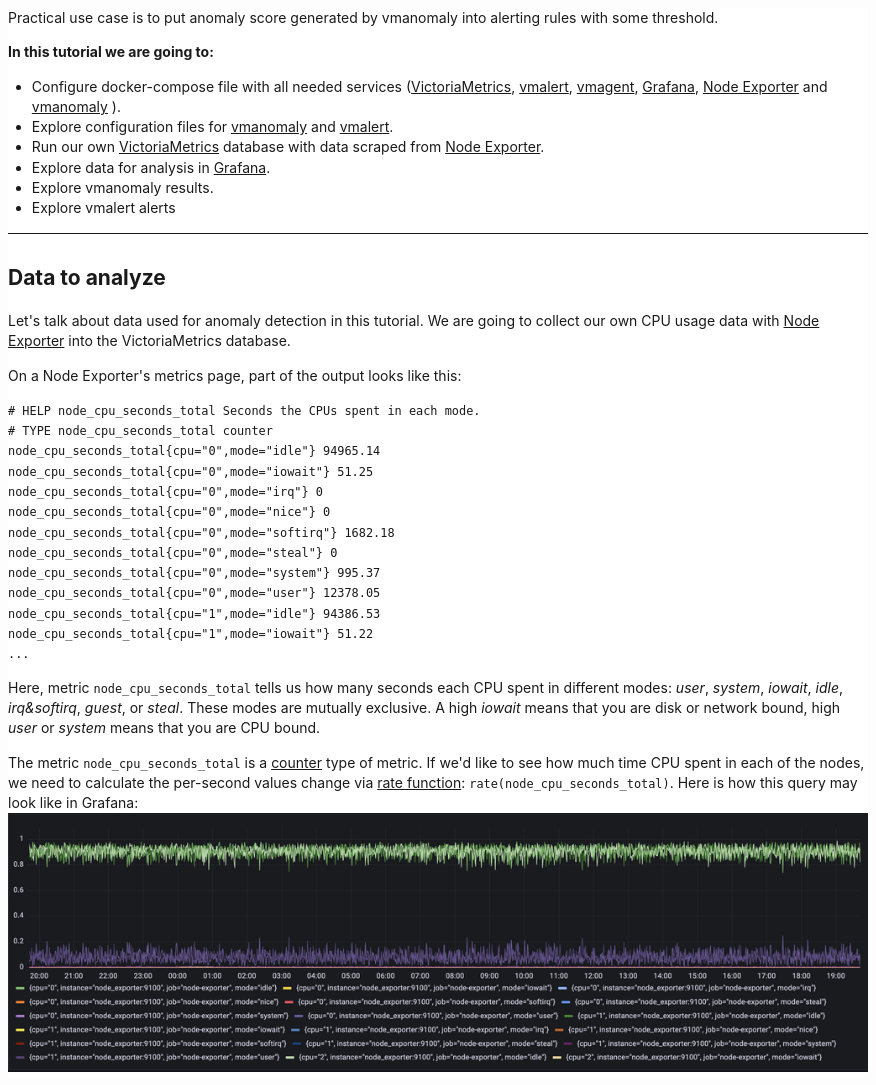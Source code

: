 Practical use case is to put anomaly score generated by vmanomaly into alerting rules with some threshold. 

**In this tutorial we are going to:**
  - Configure docker-compose file with all needed services ([VictoriaMetrics](https://docs.victoriametrics.com/Single-server-VictoriaMetrics.html), [vmalert](https://docs.victoriametrics.com/vmalert.html), [vmagent](https://docs.victoriametrics.com/vmagent.html), [Grafana](https://grafana.com/), [Node Exporter](https://prometheus.io/docs/guides/node-exporter/) and [vmanomaly](https://docs.victoriametrics.com/vmanomaly.html) ).
  - Explore configuration files for [vmanomaly](https://docs.victoriametrics.com/vmanomaly.html) and [vmalert](https://docs.victoriametrics.com/vmalert.html).
  - Run our own [VictoriaMetrics](https://docs.victoriametrics.com/Single-server-VictoriaMetrics.html) database with data scraped from [Node Exporter](https://prometheus.io/docs/guides/node-exporter/).
  - Explore data for analysis in [Grafana](https://grafana.com/).
  - Explore vmanomaly results.
  - Explore vmalert alerts
_____________________________

## Data to analyze
Let's talk about data used for anomaly detection in this tutorial. 
We are going to collect our own CPU usage data with [Node Exporter](https://prometheus.io/docs/guides/node-exporter/)  into the VictoriaMetrics database.

On a Node Exporter's metrics page, part of the output looks like this:
```
# HELP node_cpu_seconds_total Seconds the CPUs spent in each mode.
# TYPE node_cpu_seconds_total counter
node_cpu_seconds_total{cpu="0",mode="idle"} 94965.14
node_cpu_seconds_total{cpu="0",mode="iowait"} 51.25
node_cpu_seconds_total{cpu="0",mode="irq"} 0
node_cpu_seconds_total{cpu="0",mode="nice"} 0
node_cpu_seconds_total{cpu="0",mode="softirq"} 1682.18
node_cpu_seconds_total{cpu="0",mode="steal"} 0
node_cpu_seconds_total{cpu="0",mode="system"} 995.37
node_cpu_seconds_total{cpu="0",mode="user"} 12378.05
node_cpu_seconds_total{cpu="1",mode="idle"} 94386.53
node_cpu_seconds_total{cpu="1",mode="iowait"} 51.22
...
```
Here, metric `node_cpu_seconds_total` tells us how many seconds each CPU spent in different modes: _user_, _system_, _iowait_, _idle_, _irq&softirq_, _guest_, or _steal_.
These modes are mutually exclusive. A high _iowait_ means that you are disk or network bound, high _user_ or _system_ means that you are CPU bound.

The metric `node_cpu_seconds_total` is a [counter](https://docs.victoriametrics.com/keyConcepts.html#counter) type of metric. If we'd like to see how much time CPU spent in each of the nodes, we need to calculate the per-second values change via [rate function](https://docs.victoriametrics.com/MetricsQL.html#rate): `rate(node_cpu_seconds_total)`.
Here is how this query may look like in Grafana:
![node_cpu_rate_graph](guide-vmanomaly-node-cpu-rate-graph.png "node_cpu_rate_graph")
